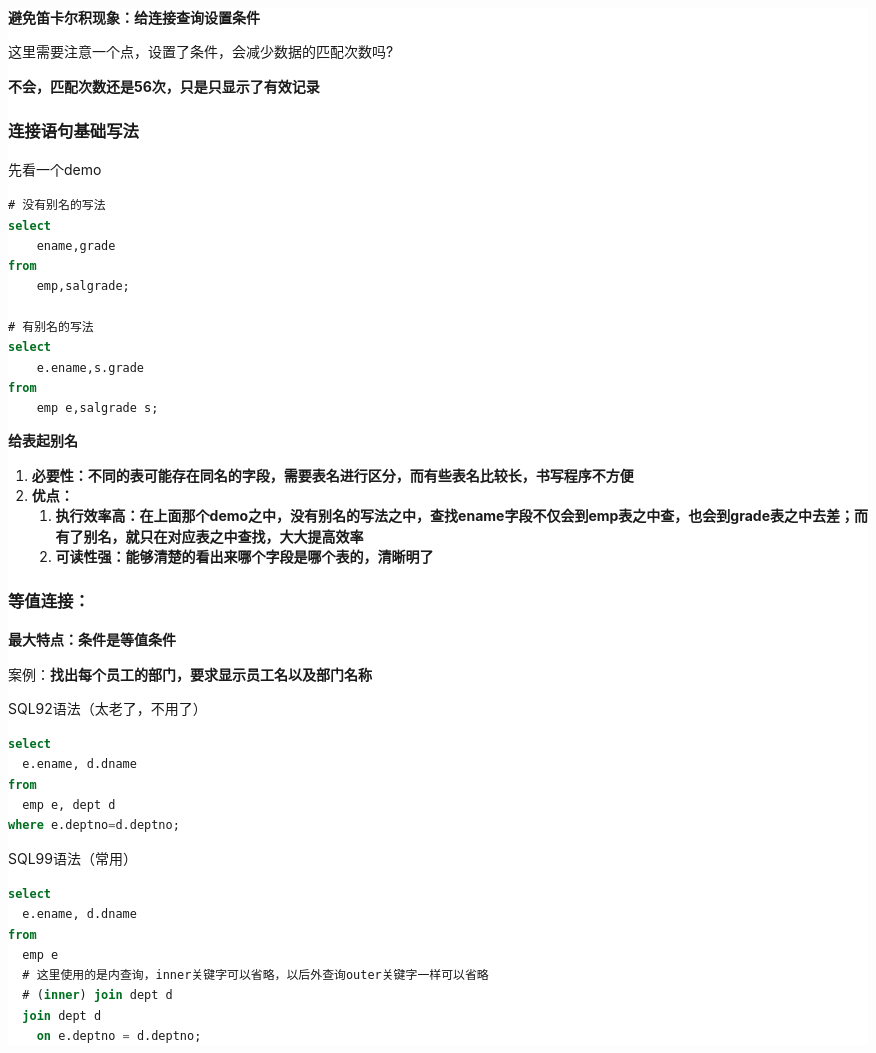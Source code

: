 ```sql

```

**避免笛卡尔积现象：给连接查询设置条件**

这里需要注意一个点，设置了条件，会减少数据的匹配次数吗?

**不会，匹配次数还是56次，只是只显示了有效记录**





### 连接语句基础写法

先看一个demo

```sql
# 没有别名的写法
select
	ename,grade
from
	emp,salgrade;
	
# 有别名的写法
select
	e.ename,s.grade
from
	emp e,salgrade s;
```

**给表起别名**

1. **必要性：不同的表可能存在同名的字段，需要表名进行区分，而有些表名比较长，书写程序不方便**
2. **优点：**
   1. **执行效率高：在上面那个demo之中，没有别名的写法之中，查找ename字段不仅会到emp表之中查，也会到grade表之中去差；而有了别名，就只在对应表之中查找，大大提高效率**
   2. **可读性强：能够清楚的看出来哪个字段是哪个表的，清晰明了**



### 等值连接：

**最大特点：条件是等值条件**

案例：**找出每个员工的部门，要求显示员工名以及部门名称**

SQL92语法（太老了，不用了）

```sql
select
  e.ename, d.dname
from
  emp e, dept d
where e.deptno=d.deptno;
```

SQL99语法（常用）

```sql
select
  e.ename, d.dname
from
  emp e
  # 这里使用的是内查询，inner关键字可以省略，以后外查询outer关键字一样可以省略
  # (inner) join dept d
  join dept d
    on e.deptno = d.deptno;
```
